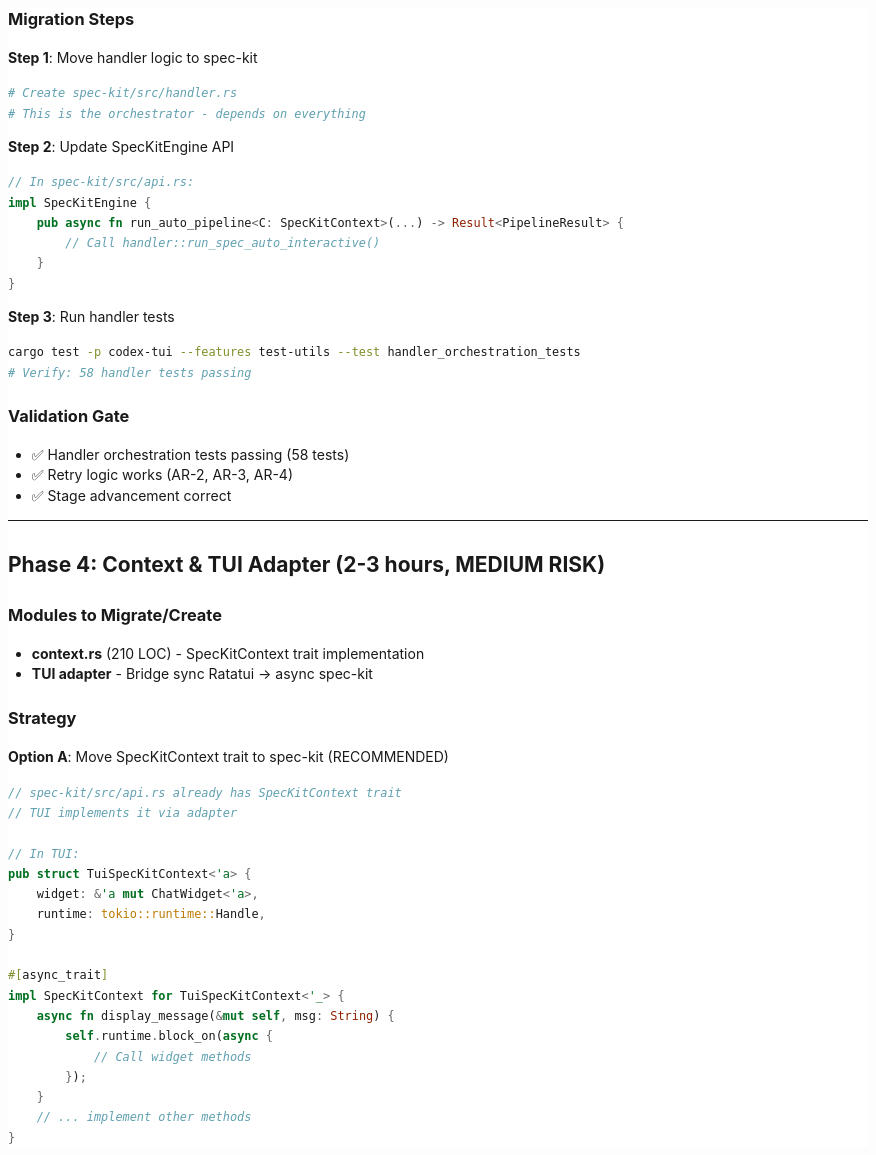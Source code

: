 ### Migration Steps

**Step 1**: Move handler logic to spec-kit
```bash
# Create spec-kit/src/handler.rs
# This is the orchestrator - depends on everything
```

**Step 2**: Update SpecKitEngine API
```rust
// In spec-kit/src/api.rs:
impl SpecKitEngine {
    pub async fn run_auto_pipeline<C: SpecKitContext>(...) -> Result<PipelineResult> {
        // Call handler::run_spec_auto_interactive()
    }
}
```

**Step 3**: Run handler tests
```bash
cargo test -p codex-tui --features test-utils --test handler_orchestration_tests
# Verify: 58 handler tests passing
```

### Validation Gate
- ✅ Handler orchestration tests passing (58 tests)
- ✅ Retry logic works (AR-2, AR-3, AR-4)
- ✅ Stage advancement correct

---

## Phase 4: Context & TUI Adapter (2-3 hours, MEDIUM RISK)

### Modules to Migrate/Create
- **context.rs** (210 LOC) - SpecKitContext trait implementation
- **TUI adapter** - Bridge sync Ratatui → async spec-kit

### Strategy

**Option A**: Move SpecKitContext trait to spec-kit (RECOMMENDED)
```rust
// spec-kit/src/api.rs already has SpecKitContext trait
// TUI implements it via adapter

// In TUI:
pub struct TuiSpecKitContext<'a> {
    widget: &'a mut ChatWidget<'a>,
    runtime: tokio::runtime::Handle,
}

#[async_trait]
impl SpecKitContext for TuiSpecKitContext<'_> {
    async fn display_message(&mut self, msg: String) {
        self.runtime.block_on(async {
            // Call widget methods
        });
    }
    // ... implement other methods
}
```
